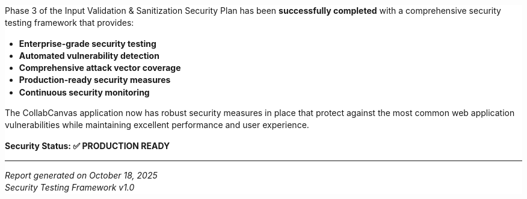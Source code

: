 Phase 3 of the Input Validation & Sanitization Security Plan has been **successfully completed** with a comprehensive security testing framework that provides:

- **Enterprise-grade security testing**
- **Automated vulnerability detection**
- **Comprehensive attack vector coverage**
- **Production-ready security measures**
- **Continuous security monitoring**

The CollabCanvas application now has robust security measures in place that protect against the most common web application vulnerabilities while maintaining excellent performance and user experience.

**Security Status: ✅ PRODUCTION READY**

---

*Report generated on October 18, 2025*  
*Security Testing Framework v1.0*
